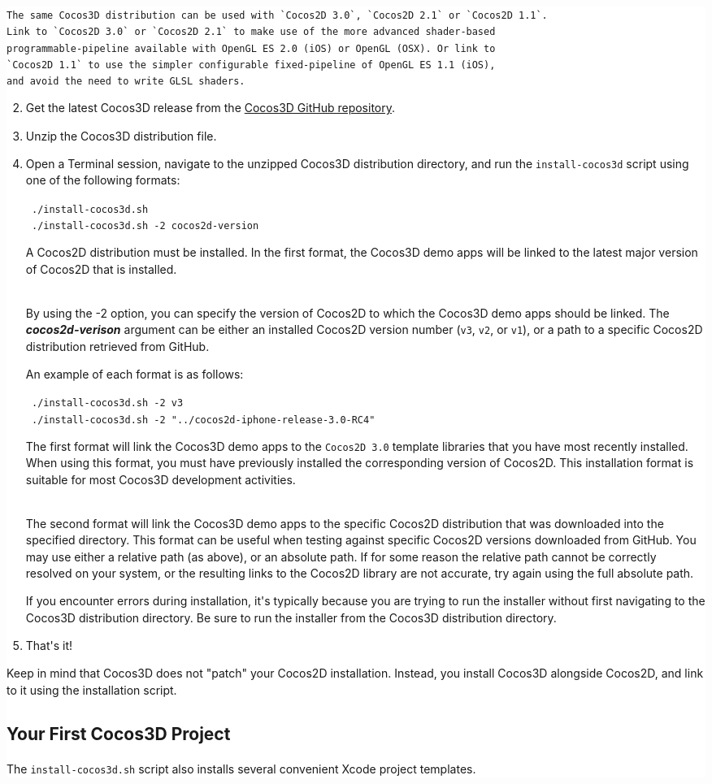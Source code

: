 	The same Cocos3D distribution can be used with `Cocos2D 3.0`, `Cocos2D 2.1` or `Cocos2D 1.1`.
	Link to `Cocos2D 3.0` or `Cocos2D 2.1` to make use of the more advanced shader-based 
	programmable-pipeline available with OpenGL ES 2.0 (iOS) or OpenGL (OSX). Or link to 
	`Cocos2D 1.1` to use the simpler configurable fixed-pipeline of OpenGL ES 1.1 (iOS), 
	and avoid the need to write GLSL shaders.

2. Get the latest Cocos3D release from the [Cocos3D GitHub repository](http://github.com/cocos3d/cocos3d).

3. Unzip the Cocos3D distribution file.

4. Open a Terminal session, navigate to the unzipped Cocos3D distribution directory, and run 
   the `install-cocos3d` script using one of the following formats:

		./install-cocos3d.sh
		./install-cocos3d.sh -2 cocos2d-version

	A Cocos2D distribution must be installed. In the first format, the Cocos3D demo apps 
	will be linked to the latest major version of Cocos2D that is installed.</br></br>
	
	By using the -2 option, you can specify the version of Cocos2D to which the Cocos3D demo
	apps should be linked. The ***cocos2d-verison*** argument can be either an installed 
	Cocos2D version number (`v3`, `v2`, or `v1`), or a path to a specific Cocos2D distribution 
	retrieved from GitHub.

	An example of each format is as follows:

		./install-cocos3d.sh -2 v3
		./install-cocos3d.sh -2 "../cocos2d-iphone-release-3.0-RC4"

	The first format will link the Cocos3D demo apps to the `Cocos2D 3.0` template libraries 
	that you have most recently installed. When using this format, you must have previously 
	installed the corresponding version of Cocos2D. This installation format is suitable for 
	most Cocos3D development activities.</br></br>

	The second format will link the Cocos3D demo apps to the specific Cocos2D distribution 
	that was downloaded into the specified directory. This format can be useful when testing 
	against specific Cocos2D versions downloaded from GitHub. You may use either a relative 
	path (as above), or an absolute path. If for some reason the relative path cannot be 
	correctly resolved on your system, or the resulting links to the Cocos2D library are 
	not accurate, try again using the full absolute path.

	If you encounter errors during installation, it's typically because you are trying
	to run the installer without first navigating to the Cocos3D distribution directory.
	Be sure to run the installer from the Cocos3D distribution directory.

5. That's it!

Keep in mind that Cocos3D does not "patch" your Cocos2D installation. Instead, you install
Cocos3D alongside Cocos2D, and link to it using the installation script.


<a name="project1"></a>

Your First Cocos3D Project
-----------------------------------

The `install-cocos3d.sh` script also installs several convenient Xcode project templates.

